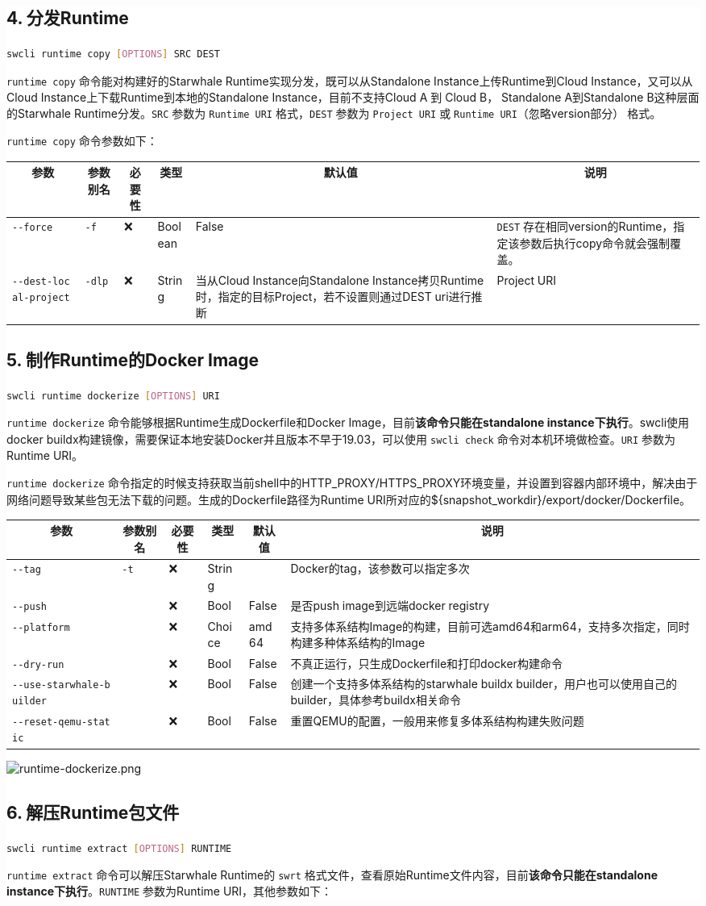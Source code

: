 ## 4. 分发Runtime

```bash
swcli runtime copy [OPTIONS] SRC DEST
```

`runtime copy` 命令能对构建好的Starwhale Runtime实现分发，既可以从Standalone Instance上传Runtime到Cloud Instance，又可以从Cloud Instance上下载Runtime到本地的Standalone Instance，目前不支持Cloud A 到 Cloud B， Standalone A到Standalone B这种层面的Starwhale Runtime分发。`SRC` 参数为 `Runtime URI` 格式，`DEST` 参数为 `Project URI` 或 `Runtime URI`（忽略version部分） 格式。

`runtime copy` 命令参数如下：

|参数|参数别名|必要性|类型|默认值|说明|
|------|--------|-------|-----------|-----|-----------|
|`--force`|`-f`|❌|Boolean|False|`DEST` 存在相同version的Runtime，指定该参数后执行copy命令就会强制覆盖。|
|`--dest-local-project`|`-dlp`|❌|String|当从Cloud Instance向Standalone Instance拷贝Runtime时，指定的目标Project，若不设置则通过DEST uri进行推断|Project URI|

## 5. 制作Runtime的Docker Image

```bash
swcli runtime dockerize [OPTIONS] URI
```

`runtime dockerize` 命令能够根据Runtime生成Dockerfile和Docker Image，目前**该命令只能在standalone instance下执行**。swcli使用docker buildx构建镜像，需要保证本地安装Docker并且版本不早于19.03，可以使用 `swcli check` 命令对本机环境做检查。`URI` 参数为Runtime URI。

`runtime dockerize` 命令指定的时候支持获取当前shell中的HTTP_PROXY/HTTPS_PROXY环境变量，并设置到容器内部环境中，解决由于网络问题导致某些包无法下载的问题。生成的Dockerfile路径为Runtime URI所对应的${snapshot_workdir}/export/docker/Dockerfile。

|参数|参数别名|必要性|类型|默认值|说明|
|------|--------|-------|-----------|-----|-----------|
|`--tag`|`-t`|❌|String||Docker的tag，该参数可以指定多次|
|`--push`||❌|Bool|False|是否push image到远端docker registry|
|`--platform`||❌|Choice|amd64|支持多体系结构Image的构建，目前可选amd64和arm64，支持多次指定，同时构建多种体系结构的Image|
|`--dry-run`||❌|Bool|False|不真正运行，只生成Dockerfile和打印docker构建命令|
|`--use-starwhale-builder`||❌|Bool|False|创建一个支持多体系结构的starwhale buildx builder，用户也可以使用自己的builder，具体参考buildx相关命令|
|`--reset-qemu-static`||❌|Bool|False|重置QEMU的配置，一般用来修复多体系结构构建失败问题|

![runtime-dockerize.png](../../img/runtime-dockerize.png)

## 6. 解压Runtime包文件

```bash
swcli runtime extract [OPTIONS] RUNTIME
```

`runtime extract` 命令可以解压Starwhale Runtime的 `swrt` 格式文件，查看原始Runtime文件内容，目前**该命令只能在standalone instance下执行**。`RUNTIME` 参数为Runtime URI，其他参数如下：
